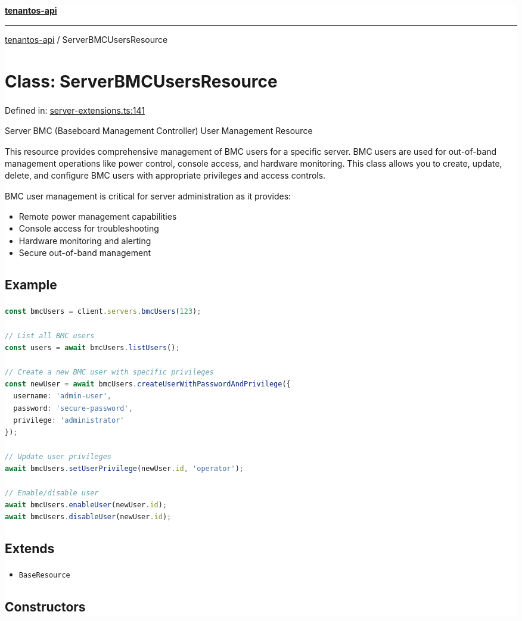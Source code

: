 [**tenantos-api**](../README.md)

***

[tenantos-api](../globals.md) / ServerBMCUsersResource

# Class: ServerBMCUsersResource

Defined in: [server-extensions.ts:141](https://github.com/shadmanZero/tenantos-api/blob/b1ba837cafbeb4e057ec12e90b81a7c5ea5b383f/src/server-extensions.ts#L141)

Server BMC (Baseboard Management Controller) User Management Resource

This resource provides comprehensive management of BMC users for a specific server.
BMC users are used for out-of-band management operations like power control,
console access, and hardware monitoring. This class allows you to create, update,
delete, and configure BMC users with appropriate privileges and access controls.

BMC user management is critical for server administration as it provides:
- Remote power management capabilities
- Console access for troubleshooting
- Hardware monitoring and alerting
- Secure out-of-band management

## Example

```typescript
const bmcUsers = client.servers.bmcUsers(123);

// List all BMC users
const users = await bmcUsers.listUsers();

// Create a new BMC user with specific privileges
const newUser = await bmcUsers.createUserWithPasswordAndPrivilege({
  username: 'admin-user',
  password: 'secure-password',
  privilege: 'administrator'
});

// Update user privileges
await bmcUsers.setUserPrivilege(newUser.id, 'operator');

// Enable/disable user
await bmcUsers.enableUser(newUser.id);
await bmcUsers.disableUser(newUser.id);
```

## Extends

- `BaseResource`

## Constructors
